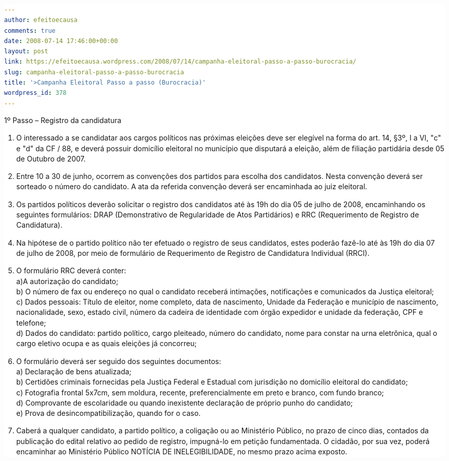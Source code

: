 ```yaml
---
author: efeitoecausa
comments: true
date: 2008-07-14 17:46:00+00:00
layout: post
link: https://efeitoecausa.wordpress.com/2008/07/14/campanha-eleitoral-passo-a-passo-burocracia/
slug: campanha-eleitoral-passo-a-passo-burocracia
title: '>Campanha Eleitoral Passo a passo (Burocracia)'
wordpress_id: 378
---
```


>

1º Passo – Registro da candidatura  
  
1. O interessado a se candidatar aos cargos políticos nas próximas eleições deve ser elegível na forma do art. 14, §3º, I a VI, "c" e "d" da CF / 88, e deverá possuir domicílio eleitoral no município que disputará a eleição, além de filiação partidária desde 05 de Outubro de 2007.  
  
2. Entre 10 a 30 de junho, ocorrem as convenções dos partidos para escolha dos candidatos. Nesta convenção deverá ser sorteado o número do candidato. A ata da referida convenção deverá ser encaminhada ao juiz eleitoral.  
  
3. Os partidos políticos deverão solicitar o registro dos candidatos até às 19h do dia 05 de julho de 2008, encaminhando os seguintes formulários: DRAP (Demonstrativo de Regularidade de Atos Partidários) e RRC (Requerimento de Registro de Candidatura).  
  
4. Na hipótese de o partido político não ter efetuado o registro de seus candidatos, estes poderão fazê-lo até às 19h do dia 07 de julho de 2008, por meio de formulário de Requerimento de Registro de Candidatura Individual (RRCI).  
  
5. O formulário RRC deverá conter:  
a)A autorização do candidato;  
b) O número de fax ou endereço no qual o candidato receberá intimações, notificações e comunicados da Justiça eleitoral;  
c) Dados pessoais: Título de eleitor, nome completo, data de nascimento, Unidade da Federação e município de nascimento, nacionalidade, sexo, estado civil, número da cadeira de identidade com órgão expedidor e unidade da federação, CPF e telefone;  
d) Dados do candidato: partido político, cargo pleiteado, número do candidato, nome para constar na urna eletrônica, qual o cargo eletivo ocupa e as quais eleições já concorreu;  
  
6. O formulário deverá ser seguido dos seguintes documentos:  
a) Declaração de bens atualizada;  
b) Certidões criminais fornecidas pela Justiça Federal e Estadual com jurisdição no domicílio eleitoral do candidato;  
c) Fotografia frontal 5x7cm, sem moldura, recente, preferencialmente em preto e branco, com fundo branco;  
d) Comprovante de escolaridade ou quando inexistente declaração de próprio punho do candidato;  
e) Prova de desincompatibilização, quando for o caso.  
  
7. Caberá a qualquer candidato, a partido político, a coligação ou ao Ministério Público, no prazo de cinco dias, contados da publicação do edital relativo ao pedido de registro, impugná-lo em petição fundamentada. O cidadão, por sua vez, poderá encaminhar ao Ministério Público NOTÍCIA DE INELEGIBILIDADE, no mesmo prazo acima exposto.  
  